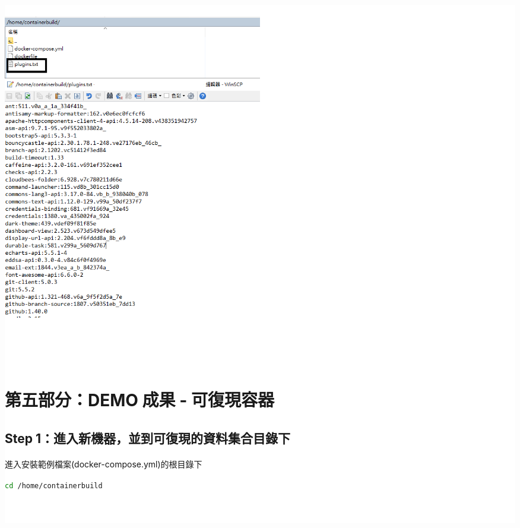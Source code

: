 <br/> <img src="/assets/image/ContinuousDeployment/Jenkins/2025_07_12/013.png" alt="" width="50%" height="50%" />
<br/><br/>





<br/><br/>
<h1>第五部分：DEMO 成果 - 可復現容器</h1>

<h2>Step 1：進入新機器，並到可復現的資料集合目錄下</h2>
進入安裝範例檔案(docker-compose.yml)的根目錄下

``` bash
cd /home/containerbuild
```

<br/><br/>
